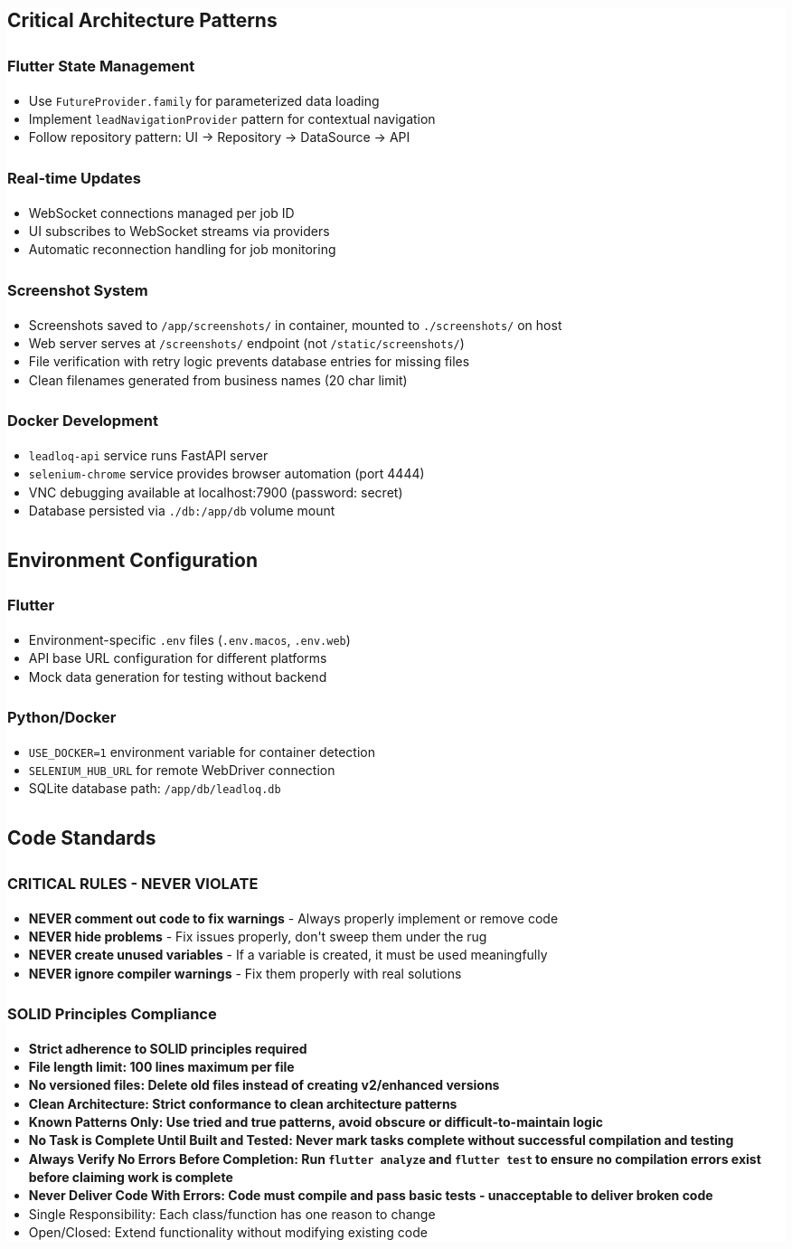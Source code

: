## Critical Architecture Patterns

### Flutter State Management
- Use `FutureProvider.family` for parameterized data loading
- Implement `leadNavigationProvider` pattern for contextual navigation
- Follow repository pattern: UI → Repository → DataSource → API

### Real-time Updates
- WebSocket connections managed per job ID
- UI subscribes to WebSocket streams via providers
- Automatic reconnection handling for job monitoring

### Screenshot System
- Screenshots saved to `/app/screenshots/` in container, mounted to `./screenshots/` on host
- Web server serves at `/screenshots/` endpoint (not `/static/screenshots/`)
- File verification with retry logic prevents database entries for missing files
- Clean filenames generated from business names (20 char limit)

### Docker Development
- `leadloq-api` service runs FastAPI server
- `selenium-chrome` service provides browser automation (port 4444)
- VNC debugging available at localhost:7900 (password: secret)
- Database persisted via `./db:/app/db` volume mount

## Environment Configuration

### Flutter
- Environment-specific `.env` files (`.env.macos`, `.env.web`)
- API base URL configuration for different platforms
- Mock data generation for testing without backend

### Python/Docker
- `USE_DOCKER=1` environment variable for container detection
- `SELENIUM_HUB_URL` for remote WebDriver connection
- SQLite database path: `/app/db/leadloq.db`

## Code Standards

### CRITICAL RULES - NEVER VIOLATE
- **NEVER comment out code to fix warnings** - Always properly implement or remove code
- **NEVER hide problems** - Fix issues properly, don't sweep them under the rug
- **NEVER create unused variables** - If a variable is created, it must be used meaningfully
- **NEVER ignore compiler warnings** - Fix them properly with real solutions

### SOLID Principles Compliance
- **Strict adherence to SOLID principles required**
- **File length limit: 100 lines maximum per file**
- **No versioned files: Delete old files instead of creating v2/enhanced versions**
- **Clean Architecture: Strict conformance to clean architecture patterns**
- **Known Patterns Only: Use tried and true patterns, avoid obscure or difficult-to-maintain logic**
- **No Task is Complete Until Built and Tested: Never mark tasks complete without successful compilation and testing**
- **Always Verify No Errors Before Completion: Run `flutter analyze` and `flutter test` to ensure no compilation errors exist before claiming work is complete**
- **Never Deliver Code With Errors: Code must compile and pass basic tests - unacceptable to deliver broken code**
- Single Responsibility: Each class/function has one reason to change
- Open/Closed: Extend functionality without modifying existing code